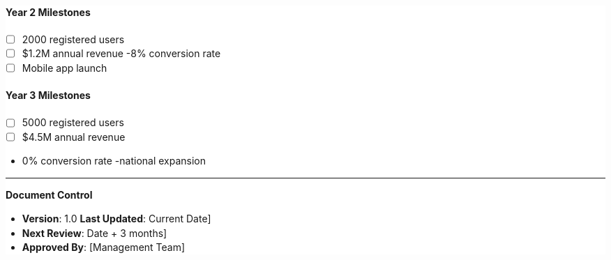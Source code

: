 #### Year 2 Milestones
- [ ] 2000 registered users
- [ ] $1.2M annual revenue
-8% conversion rate
- [ ] Mobile app launch

#### Year 3 Milestones
- [ ] 5000 registered users
- [ ] $4.5M annual revenue
- 0% conversion rate
-national expansion

---

**Document Control**
- **Version**: 1.0 **Last Updated**: Current Date]
- **Next Review**: Date + 3 months]
- **Approved By**: [Management Team] 